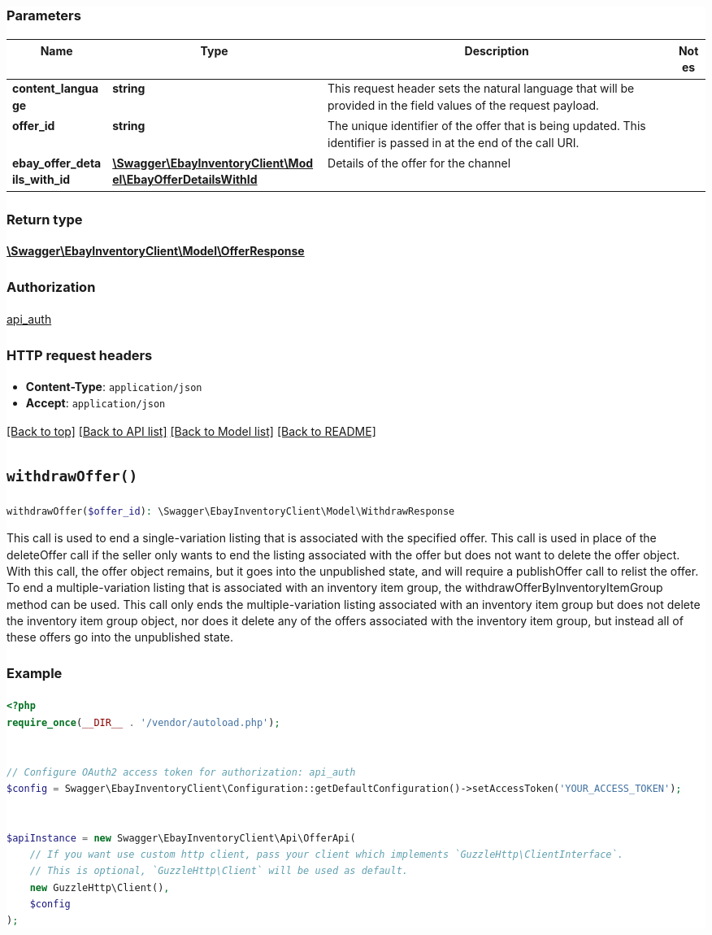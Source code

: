 ### Parameters

Name | Type | Description  | Notes
------------- | ------------- | ------------- | -------------
 **content_language** | **string**| This request header sets the natural language that will be provided in the field values of the request payload. |
 **offer_id** | **string**| The unique identifier of the offer that is being updated. This identifier is passed in at the end of the call URI. |
 **ebay_offer_details_with_id** | [**\Swagger\EbayInventoryClient\Model\EbayOfferDetailsWithId**](../Model/EbayOfferDetailsWithId.md)| Details of the offer for the channel |

### Return type

[**\Swagger\EbayInventoryClient\Model\OfferResponse**](../Model/OfferResponse.md)

### Authorization

[api_auth](../../README.md#api_auth)

### HTTP request headers

- **Content-Type**: `application/json`
- **Accept**: `application/json`

[[Back to top]](#) [[Back to API list]](../../README.md#endpoints)
[[Back to Model list]](../../README.md#models)
[[Back to README]](../../README.md)

## `withdrawOffer()`

```php
withdrawOffer($offer_id): \Swagger\EbayInventoryClient\Model\WithdrawResponse
```



This call is used to end a single-variation listing that is associated with the specified offer. This call is used in place of the deleteOffer call if the seller only wants to end the listing associated with the offer but does not want to delete the offer object. With this call, the offer object remains, but it goes into the unpublished state, and will require a publishOffer call to relist the offer. To end a multiple-variation listing that is associated with an inventory item group, the withdrawOfferByInventoryItemGroup method can be used. This call only ends the multiple-variation listing associated with an inventory item group but does not delete the inventory item group object, nor does it delete any of the offers associated with the inventory item group, but instead all of these offers go into the unpublished state.

### Example

```php
<?php
require_once(__DIR__ . '/vendor/autoload.php');


// Configure OAuth2 access token for authorization: api_auth
$config = Swagger\EbayInventoryClient\Configuration::getDefaultConfiguration()->setAccessToken('YOUR_ACCESS_TOKEN');


$apiInstance = new Swagger\EbayInventoryClient\Api\OfferApi(
    // If you want use custom http client, pass your client which implements `GuzzleHttp\ClientInterface`.
    // This is optional, `GuzzleHttp\Client` will be used as default.
    new GuzzleHttp\Client(),
    $config
);
```